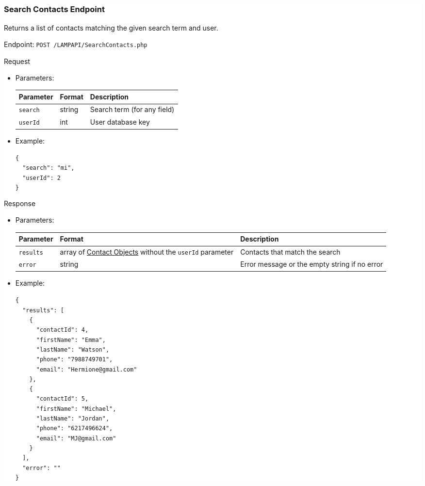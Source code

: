 ### Search Contacts Endpoint

Returns a list of contacts matching the given search term and user.

Endpoint: `POST /LAMPAPI/SearchContacts.php`

Request

- Parameters:

  | Parameter | Format | Description                 |
  | --------- | ------ | --------------------------- |
  | `search`  | string | Search term (for any field) |
  | `userId`  | int    | User database key           |

- Example:
  ```
  {
    "search": "mi",
    "userId": 2
  }
  ```

Response

- Parameters:

  | Parameter | Format                                                                     | Description                                   |
  | --------- | -------------------------------------------------------------------------- | --------------------------------------------- |
  | `results` | array of [Contact Objects](#contact-object) without the `userId` parameter | Contacts that match the search                |
  | `error`   | string                                                                     | Error message or the empty string if no error |

- Example:
  ```
  {
    "results": [
      {
        "contactId": 4,
        "firstName": "Emma",
        "lastName": "Watson",
        "phone": "7988749701",
        "email": "Hermione@gmail.com"
      },
      {
        "contactId": 5,
        "firstName": "Michael",
        "lastName": "Jordan",
        "phone": "6217496624",
        "email": "MJ@gmail.com"
      }
    ],
    "error": ""
  }
  ```
